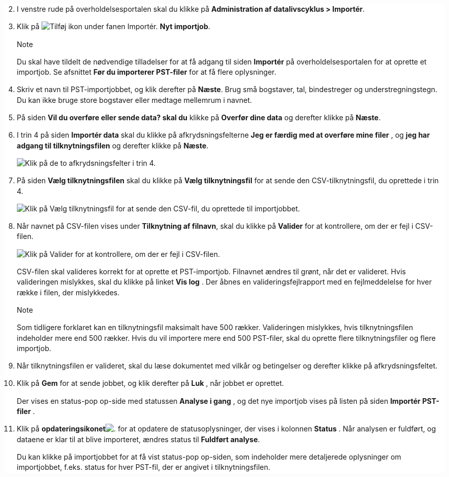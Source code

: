 2. I venstre rude på overholdelsesportalen skal du klikke på **Administration af datalivscyklus > Importér**.

3. Klik på ![Tilføj ikon under fanen **Importér**.](../media/ITPro-EAC-AddIcon.gif) **Nyt importjob**.

   > [!NOTE]
   > Du skal have tildelt de nødvendige tilladelser for at få adgang til siden **Importér** på overholdelsesportalen for at oprette et importjob. Se afsnittet **Før du importerer PST-filer** for at få flere oplysninger. 

4. Skriv et navn til PST-importjobbet, og klik derefter på **Næste**. Brug små bogstaver, tal, bindestreger og understregningstegn. Du kan ikke bruge store bogstaver eller medtage mellemrum i navnet.

5. På siden **Vil du overføre eller sende data? skal du** klikke på **Overfør dine data** og derefter klikke på **Næste**.
  
6. I trin 4 på siden **Importér data** skal du klikke på afkrydsningsfelterne **Jeg er færdig med at overføre mine filer** , og **jeg har adgang til tilknytningsfilen** og derefter klikke på **Næste**.

    ![Klik på de to afkrydsningsfelter i trin 4.](../media/9f2427e8-3af2-4e27-95e6-a9f08430d3d8.png)
  
7. På siden **Vælg tilknytningsfilen** skal du klikke på **Vælg tilknytningsfil** for at sende den CSV-tilknytningsfil, du oprettede i trin 4.

    ![Klik på Vælg tilknytningsfil for at sende den CSV-fil, du oprettede til importjobbet.](../media/d30b1d73-80bb-491e-a642-a21673d06889.png)
  
8. Når navnet på CSV-filen vises under **Tilknytning af filnavn**, skal du klikke på **Valider** for at kontrollere, om der er fejl i CSV-filen.

    ![Klik på Valider for at kontrollere, om der er fejl i CSV-filen.](../media/4680999d-5538-4059-b878-2736a5445037.png)
  
    CSV-filen skal valideres korrekt for at oprette et PST-importjob. Filnavnet ændres til grønt, når det er valideret. Hvis valideringen mislykkes, skal du klikke på linket **Vis log** . Der åbnes en valideringsfejlrapport med en fejlmeddelelse for hver række i filen, der mislykkedes.

   > [!NOTE]
   > Som tidligere forklaret kan en tilknytningsfil maksimalt have 500 rækker. Valideringen mislykkes, hvis tilknytningsfilen indeholder mere end 500 rækker. Hvis du vil importere mere end 500 PST-filer, skal du oprette flere tilknytningsfiler og flere importjob.

9. Når tilknytningsfilen er valideret, skal du læse dokumentet med vilkår og betingelser og derefter klikke på afkrydsningsfeltet.

10. Klik på **Gem** for at sende jobbet, og klik derefter på **Luk** , når jobbet er oprettet.

    Der vises en status-pop op-side med statussen **Analyse i gang** , og det nye importjob vises på listen på siden **Importér PST-filer** .

11. Klik på **opdateringsikonet**![.](../media/O365-MDM-Policy-RefreshIcon.gif) for at opdatere de statusoplysninger, der vises i kolonnen **Status** . Når analysen er fuldført, og dataene er klar til at blive importeret, ændres status til **Fuldført analyse**.

    Du kan klikke på importjobbet for at få vist status-pop op-siden, som indeholder mere detaljerede oplysninger om importjobbet, f.eks. status for hver PST-fil, der er angivet i tilknytningsfilen.
